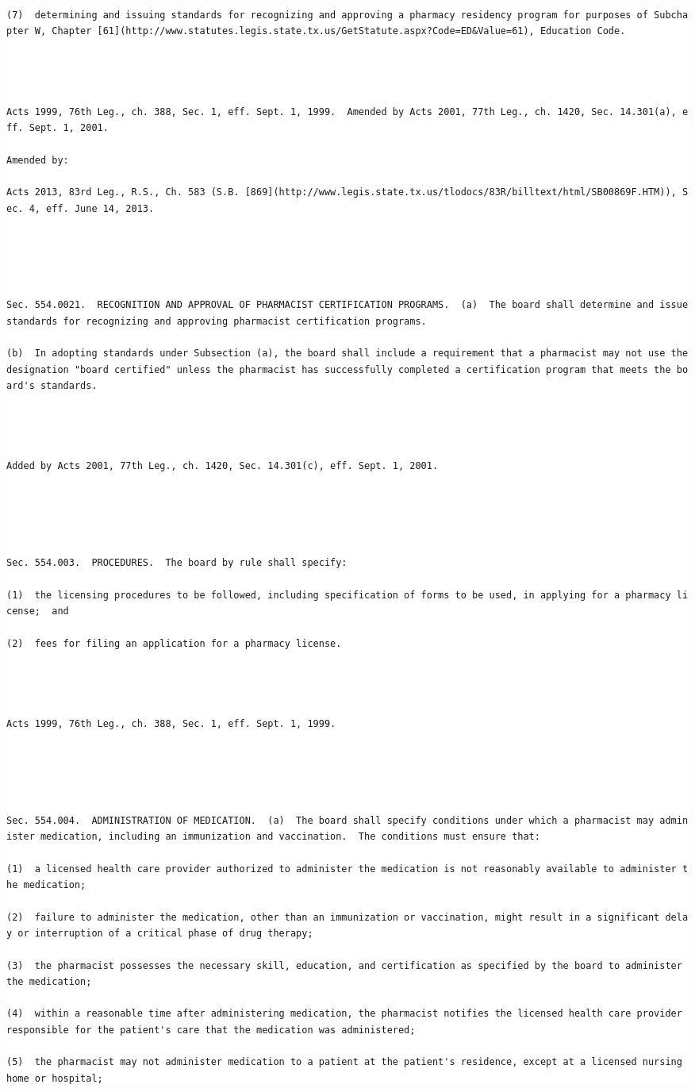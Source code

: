     (7)  determining and issuing standards for recognizing and approving a pharmacy residency program for purposes of Subchapter W, Chapter [61](http://www.statutes.legis.state.tx.us/GetStatute.aspx?Code=ED&Value=61), Education Code.
    
    
    
    
    Acts 1999, 76th Leg., ch. 388, Sec. 1, eff. Sept. 1, 1999.  Amended by Acts 2001, 77th Leg., ch. 1420, Sec. 14.301(a), eff. Sept. 1, 2001.
    
    Amended by: 
    
    Acts 2013, 83rd Leg., R.S., Ch. 583 (S.B. [869](http://www.legis.state.tx.us/tlodocs/83R/billtext/html/SB00869F.HTM)), Sec. 4, eff. June 14, 2013.
    
    
    
    
    
    Sec. 554.0021.  RECOGNITION AND APPROVAL OF PHARMACIST CERTIFICATION PROGRAMS.  (a)  The board shall determine and issue standards for recognizing and approving pharmacist certification programs.
    
    (b)  In adopting standards under Subsection (a), the board shall include a requirement that a pharmacist may not use the designation "board certified" unless the pharmacist has successfully completed a certification program that meets the board's standards.
    
    
    
    
    Added by Acts 2001, 77th Leg., ch. 1420, Sec. 14.301(c), eff. Sept. 1, 2001.
    
    
    
    
    
    Sec. 554.003.  PROCEDURES.  The board by rule shall specify:
    
    (1)  the licensing procedures to be followed, including specification of forms to be used, in applying for a pharmacy license;  and
    
    (2)  fees for filing an application for a pharmacy license.
    
    
    
    
    Acts 1999, 76th Leg., ch. 388, Sec. 1, eff. Sept. 1, 1999.
    
    
    
    
    
    Sec. 554.004.  ADMINISTRATION OF MEDICATION.  (a)  The board shall specify conditions under which a pharmacist may administer medication, including an immunization and vaccination.  The conditions must ensure that:
    
    (1)  a licensed health care provider authorized to administer the medication is not reasonably available to administer the medication;
    
    (2)  failure to administer the medication, other than an immunization or vaccination, might result in a significant delay or interruption of a critical phase of drug therapy;
    
    (3)  the pharmacist possesses the necessary skill, education, and certification as specified by the board to administer the medication;
    
    (4)  within a reasonable time after administering medication, the pharmacist notifies the licensed health care provider responsible for the patient's care that the medication was administered;
    
    (5)  the pharmacist may not administer medication to a patient at the patient's residence, except at a licensed nursing home or hospital;
    